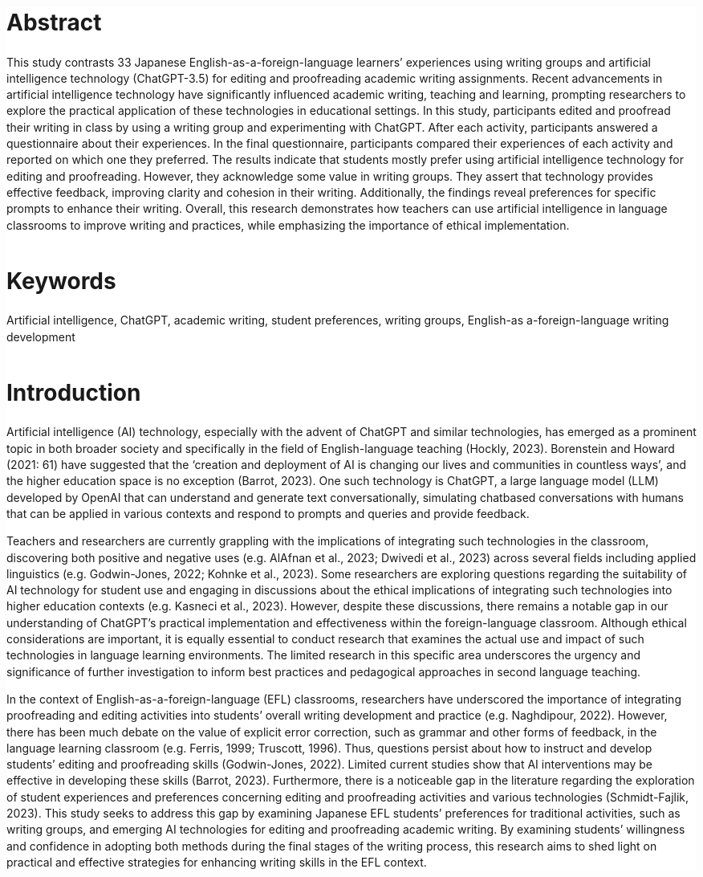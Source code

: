 # Abstract

This study contrasts 33 Japanese English-as-a-foreign-language learners’ experiences using writing groups and artificial intelligence technology (ChatGPT-3.5) for editing and proofreading academic writing assignments. Recent advancements in artificial intelligence technology have significantly influenced academic writing, teaching and learning, prompting researchers to explore the practical application of these technologies in educational settings. In this study, participants edited and proofread their writing in class by using a writing group and experimenting with ChatGPT. After each activity, participants answered a questionnaire about their experiences. In the final questionnaire, participants compared their experiences of each activity and reported on which one they preferred. The results indicate that students mostly prefer using artificial intelligence technology for editing and proofreading. However, they acknowledge some value in writing groups. They assert that technology provides effective feedback, improving clarity and cohesion in their writing. Additionally, the findings reveal preferences for specific prompts to enhance their writing. Overall, this research demonstrates how teachers can use artificial intelligence in language classrooms to improve writing and practices, while emphasizing the importance of ethical implementation.

# Keywords

Artificial intelligence, ChatGPT, academic writing, student preferences, writing groups, English-as a-foreign-language writing development

# Introduction

Artificial intelligence (AI) technology, especially with the advent of ChatGPT and similar technologies, has emerged as a prominent topic in both broader society and specifically in the field of English-language teaching (Hockly, 2023). Borenstein and Howard (2021: 61) have suggested that the ‘creation and deployment of AI is changing our lives and communities in countless ways’, and the higher education space is no exception (Barrot, 2023). One such technology is ChatGPT, a large language model (LLM) developed by OpenAI that can understand and generate text conversationally, simulating chatbased conversations with humans that can be applied in various contexts and respond to prompts and queries and provide feedback.

Teachers and researchers are currently grappling with the implications of integrating such technologies in the classroom, discovering both positive and negative uses (e.g. AlAfnan et al., 2023; Dwivedi et al., 2023) across several fields including applied linguistics (e.g. Godwin-Jones, 2022; Kohnke et al., 2023). Some researchers are exploring questions regarding the suitability of AI technology for student use and engaging in discussions about the ethical implications of integrating such technologies into higher education contexts (e.g. Kasneci et al., 2023). However, despite these discussions, there remains a notable gap in our understanding of ChatGPT’s practical implementation and effectiveness within the foreign-language classroom. Although ethical considerations are important, it is equally essential to conduct research that examines the actual use and impact of such technologies in language learning environments. The limited research in this specific area underscores the urgency and significance of further investigation to inform best practices and pedagogical approaches in second language teaching.

In the context of English-as-a-foreign-language (EFL) classrooms, researchers have underscored the importance of integrating proofreading and editing activities into students’ overall writing development and practice (e.g. Naghdipour, 2022). However, there has been much debate on the value of explicit error correction, such as grammar and other forms of feedback, in the language learning classroom (e.g. Ferris, 1999; Truscott, 1996). Thus, questions persist about how to instruct and develop students’ editing and proofreading skills (Godwin-Jones, 2022). Limited current studies show that AI interventions may be effective in developing these skills (Barrot, 2023). Furthermore, there is a noticeable gap in the literature regarding the exploration of student experiences and preferences concerning editing and proofreading activities and various technologies (Schmidt-Fajlik, 2023). This study seeks to address this gap by examining Japanese EFL students’ preferences for traditional activities, such as writing groups, and emerging AI technologies for editing and proofreading academic writing. By examining students’ willingness and confidence in adopting both methods during the final stages of the writing process, this research aims to shed light on practical and effective strategies for enhancing writing skills in the EFL context.
